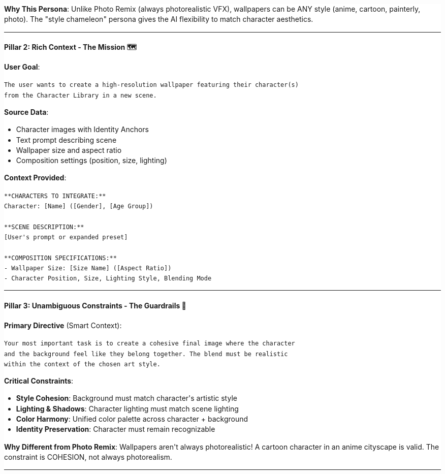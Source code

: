 **Why This Persona**: Unlike Photo Remix (always photorealistic VFX), wallpapers can be ANY style (anime, cartoon, painterly, photo). The "style chameleon" persona gives the AI flexibility to match character aesthetics.

---

#### **Pillar 2: Rich Context - The Mission 🗺️**

**User Goal**:
```
The user wants to create a high-resolution wallpaper featuring their character(s)
from the Character Library in a new scene.
```

**Source Data**:
- Character images with Identity Anchors
- Text prompt describing scene
- Wallpaper size and aspect ratio
- Composition settings (position, size, lighting)

**Context Provided**:
```
**CHARACTERS TO INTEGRATE:**
Character: [Name] ([Gender], [Age Group])

**SCENE DESCRIPTION:**
[User's prompt or expanded preset]

**COMPOSITION SPECIFICATIONS:**
- Wallpaper Size: [Size Name] ([Aspect Ratio])
- Character Position, Size, Lighting Style, Blending Mode
```

---

#### **Pillar 3: Unambiguous Constraints - The Guardrails 🚦**

**Primary Directive** (Smart Context):
```
Your most important task is to create a cohesive final image where the character 
and the background feel like they belong together. The blend must be realistic 
within the context of the chosen art style.
```

**Critical Constraints**:
- **Style Cohesion**: Background must match character's artistic style
- **Lighting & Shadows**: Character lighting must match scene lighting
- **Color Harmony**: Unified color palette across character + background
- **Identity Preservation**: Character must remain recognizable

**Why Different from Photo Remix**: Wallpapers aren't always photorealistic! A cartoon character in an anime cityscape is valid. The constraint is COHESION, not always photorealism.

---

